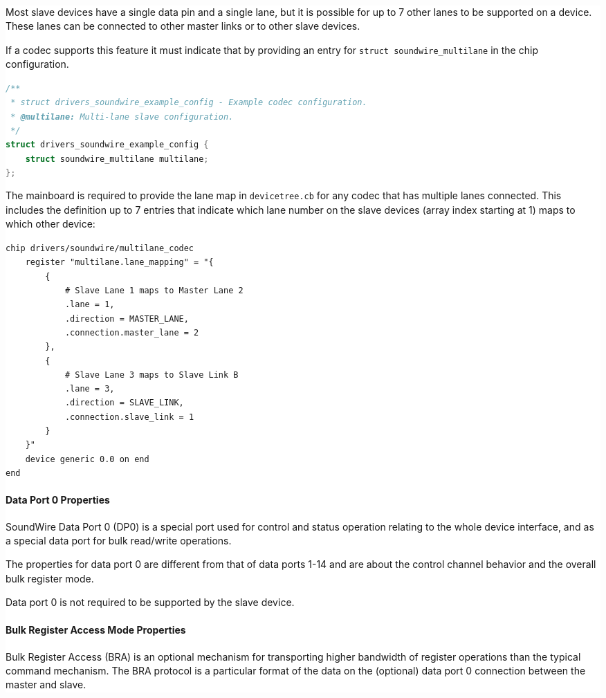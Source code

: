 Most slave devices have a single data pin and a single lane, but it is possible for up to
7 other lanes to be supported on a device.  These lanes can be connected to other master
links or to other slave devices.

If a codec supports this feature it must indicate that by providing an entry for
`struct soundwire_multilane` in the chip configuration.

```c
/**
 * struct drivers_soundwire_example_config - Example codec configuration.
 * @multilane: Multi-lane slave configuration.
 */
struct drivers_soundwire_example_config {
	struct soundwire_multilane multilane;
};
```

The mainboard is required to provide the lane map in `devicetree.cb` for any codec that has
multiple lanes connected.  This includes the definition up to 7 entries that indicate which
lane number on the slave devices (array index starting at 1) maps to which other device:

```
chip drivers/soundwire/multilane_codec
	register "multilane.lane_mapping" = "{
		{
			# Slave Lane 1 maps to Master Lane 2
			.lane = 1,
			.direction = MASTER_LANE,
			.connection.master_lane = 2
		},
		{
			# Slave Lane 3 maps to Slave Link B
			.lane = 3,
			.direction = SLAVE_LINK,
			.connection.slave_link = 1
		}
	}"
	device generic 0.0 on end
end
```

#### Data Port 0 Properties

SoundWire Data Port 0 (DP0) is a special port used for control and status operation relating
to the whole device interface, and as a special data port for bulk read/write operations.

The properties for data port 0 are different from that of data ports 1-14 and are about the
control channel behavior and the overall bulk register mode.

Data port 0 is not required to be supported by the slave device.

#### Bulk Register Access Mode Properties

Bulk Register Access (BRA) is an optional mechanism for transporting higher bandwidth of
register operations than the typical command mechanism.  The BRA protocol is a particular
format of the data on the (optional) data port 0 connection between the master and slave.
